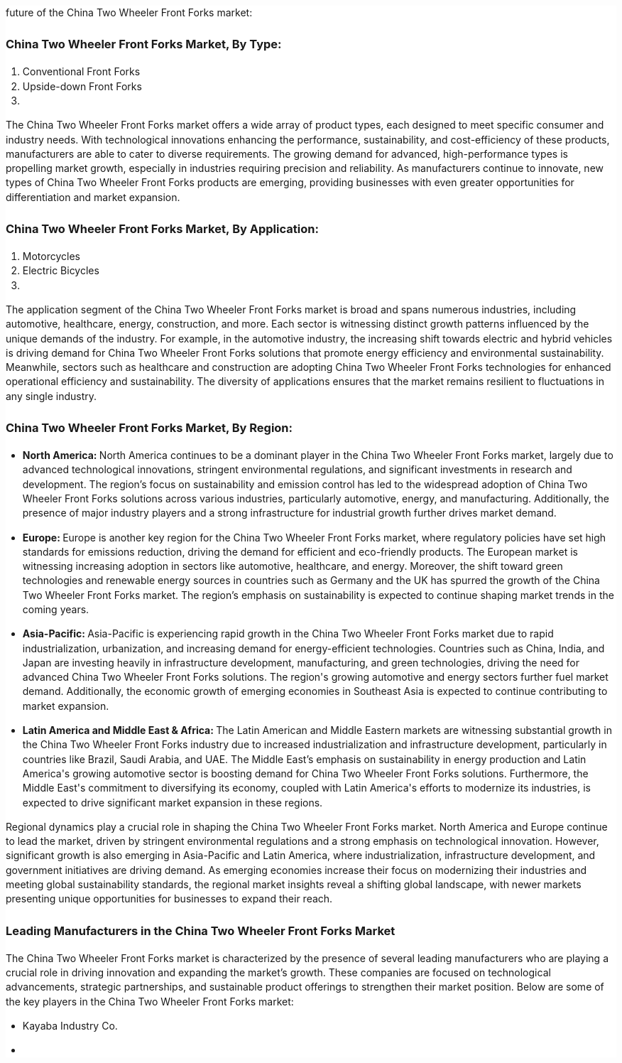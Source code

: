 future of the China Two Wheeler Front Forks market:</p><h3><strong>China Two Wheeler Front Forks Market, By Type:<br /></strong></h3><ol><li>Conventional Front Forks<li> Upside-down Front Forks<li></li></ol><p>The China Two Wheeler Front Forks market offers a wide array of product types, each designed to meet specific consumer and industry needs. With technological innovations enhancing the performance, sustainability, and cost-efficiency of these products, manufacturers are able to cater to diverse requirements. The growing demand for advanced, high-performance types is propelling market growth, especially in industries requiring precision and reliability. As manufacturers continue to innovate, new types of China Two Wheeler Front Forks products are emerging, providing businesses with even greater opportunities for differentiation and market expansion.</p><h3>China Two Wheeler Front Forks Market,&nbsp;By Application:</h3><ol><li>Motorcycles<li> Electric Bicycles<li></li></ol><p>The application segment of the China Two Wheeler Front Forks market is broad and spans numerous industries, including automotive, healthcare, energy, construction, and more. Each sector is witnessing distinct growth patterns influenced by the unique demands of the industry. For example, in the automotive industry, the increasing shift towards electric and hybrid vehicles is driving demand for China Two Wheeler Front Forks solutions that promote energy efficiency and environmental sustainability. Meanwhile, sectors such as healthcare and construction are adopting China Two Wheeler Front Forks technologies for enhanced operational efficiency and sustainability. The diversity of applications ensures that the market remains resilient to fluctuations in any single industry.</p><h3>China Two Wheeler Front Forks Market, By Region:</h3><ul><li><p><strong>North America:&nbsp;</strong>North America continues to be a dominant player in the China Two Wheeler Front Forks market, largely due to advanced technological innovations, stringent environmental regulations, and significant investments in research and development. The region&rsquo;s focus on sustainability and emission control has led to the widespread adoption of China Two Wheeler Front Forks solutions across various industries, particularly automotive, energy, and manufacturing. Additionally, the presence of major industry players and a strong infrastructure for industrial growth further drives market demand.</p></li><li><p><strong><strong>Europe:&nbsp;</strong></strong>Europe is another key region for the China Two Wheeler Front Forks market, where regulatory policies have set high standards for emissions reduction, driving the demand for efficient and eco-friendly products. The European market is witnessing increasing adoption in sectors like automotive, healthcare, and energy. Moreover, the shift toward green technologies and renewable energy sources in countries such as Germany and the UK has spurred the growth of the China Two Wheeler Front Forks market. The region&rsquo;s emphasis on sustainability is expected to continue shaping market trends in the coming years.</p></li><li><p><strong><strong>Asia-Pacific:&nbsp;</strong></strong>Asia-Pacific is experiencing rapid growth in the China Two Wheeler Front Forks market due to rapid industrialization, urbanization, and increasing demand for energy-efficient technologies. Countries such as China, India, and Japan are investing heavily in infrastructure development, manufacturing, and green technologies, driving the need for advanced China Two Wheeler Front Forks solutions. The region's growing automotive and energy sectors further fuel market demand. Additionally, the economic growth of emerging economies in Southeast Asia is expected to continue contributing to market expansion.</p></li><li><p><strong><strong>Latin America and Middle East &amp; Africa:&nbsp;</strong></strong>The Latin American and Middle Eastern markets are witnessing substantial growth in the China Two Wheeler Front Forks industry due to increased industrialization and infrastructure development, particularly in countries like Brazil, Saudi Arabia, and UAE. The Middle East&rsquo;s emphasis on sustainability in energy production and Latin America's growing automotive sector is boosting demand for China Two Wheeler Front Forks solutions. Furthermore, the Middle East's commitment to diversifying its economy, coupled with Latin America's efforts to modernize its industries, is expected to drive significant market expansion in these regions.</p></li></ul><p>Regional dynamics play a crucial role in shaping the China Two Wheeler Front Forks market. North America and Europe continue to lead the market, driven by stringent environmental regulations and a strong emphasis on technological innovation. However, significant growth is also emerging in Asia-Pacific and Latin America, where industrialization, infrastructure development, and government initiatives are driving demand. As emerging economies increase their focus on modernizing their industries and meeting global sustainability standards, the regional market insights reveal a shifting global landscape, with newer markets presenting unique opportunities for businesses to expand their reach.</p><h3><strong>Leading Manufacturers in the China Two Wheeler Front Forks Market</strong></h3><p>The China Two Wheeler Front Forks market is characterized by the presence of several leading manufacturers who are playing a crucial role in driving innovation and expanding the market&rsquo;s growth. These companies are focused on technological advancements, strategic partnerships, and sustainable product offerings to strengthen their market position. Below are some of the key players in the China Two Wheeler Front Forks market:</p></div><div class="article-main__content" data-test-id="publishing-text-block"><ul><li><span class="">Kayaba Industry Co.<li>